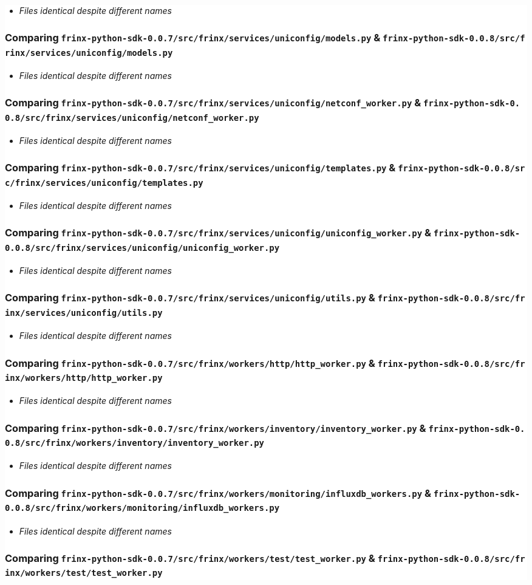  * *Files identical despite different names*

### Comparing `frinx-python-sdk-0.0.7/src/frinx/services/uniconfig/models.py` & `frinx-python-sdk-0.0.8/src/frinx/services/uniconfig/models.py`

 * *Files identical despite different names*

### Comparing `frinx-python-sdk-0.0.7/src/frinx/services/uniconfig/netconf_worker.py` & `frinx-python-sdk-0.0.8/src/frinx/services/uniconfig/netconf_worker.py`

 * *Files identical despite different names*

### Comparing `frinx-python-sdk-0.0.7/src/frinx/services/uniconfig/templates.py` & `frinx-python-sdk-0.0.8/src/frinx/services/uniconfig/templates.py`

 * *Files identical despite different names*

### Comparing `frinx-python-sdk-0.0.7/src/frinx/services/uniconfig/uniconfig_worker.py` & `frinx-python-sdk-0.0.8/src/frinx/services/uniconfig/uniconfig_worker.py`

 * *Files identical despite different names*

### Comparing `frinx-python-sdk-0.0.7/src/frinx/services/uniconfig/utils.py` & `frinx-python-sdk-0.0.8/src/frinx/services/uniconfig/utils.py`

 * *Files identical despite different names*

### Comparing `frinx-python-sdk-0.0.7/src/frinx/workers/http/http_worker.py` & `frinx-python-sdk-0.0.8/src/frinx/workers/http/http_worker.py`

 * *Files identical despite different names*

### Comparing `frinx-python-sdk-0.0.7/src/frinx/workers/inventory/inventory_worker.py` & `frinx-python-sdk-0.0.8/src/frinx/workers/inventory/inventory_worker.py`

 * *Files identical despite different names*

### Comparing `frinx-python-sdk-0.0.7/src/frinx/workers/monitoring/influxdb_workers.py` & `frinx-python-sdk-0.0.8/src/frinx/workers/monitoring/influxdb_workers.py`

 * *Files identical despite different names*

### Comparing `frinx-python-sdk-0.0.7/src/frinx/workers/test/test_worker.py` & `frinx-python-sdk-0.0.8/src/frinx/workers/test/test_worker.py`
